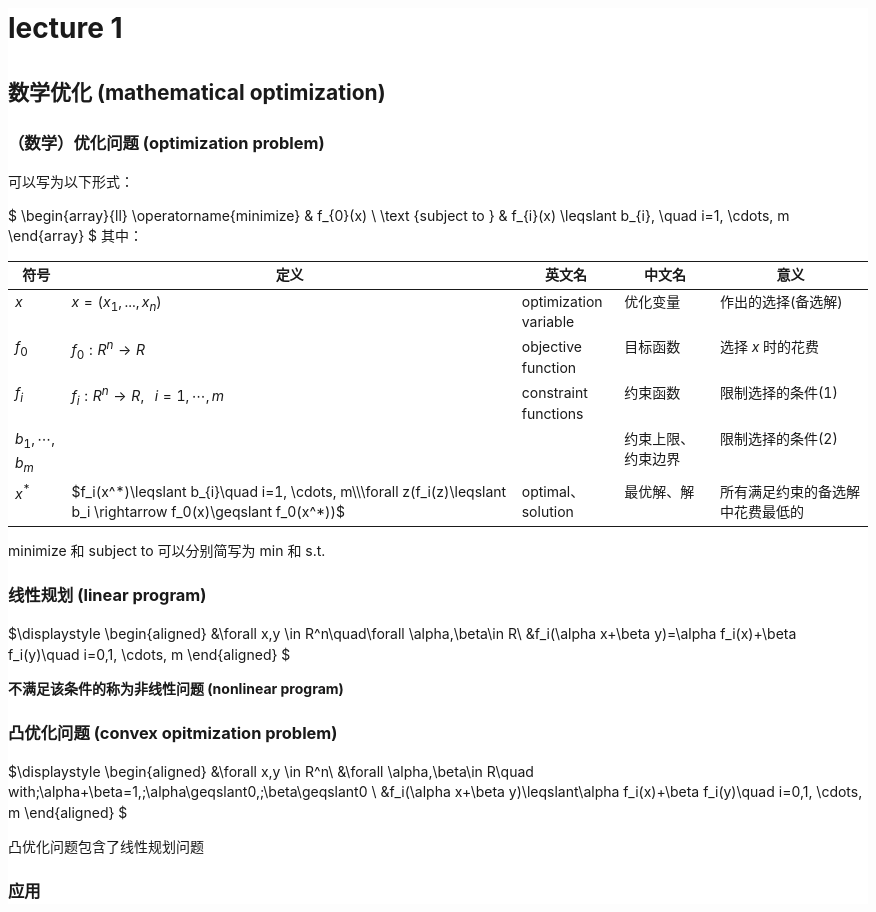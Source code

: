 # lecture 1
## 数学优化 (mathematical optimization)
### （数学）优化问题 (optimization problem)
可以写为以下形式：

$
\begin{array}{ll}
\operatorname{minimize} & f_{0}(x) \\
\text {subject to } & f_{i}(x) \leqslant b_{i}, \quad i=1, \cdots, m
\end{array}
$
其中：

| 符号             | 定义                                                         | 英文名                | 中文名             | 意义                             |
| ---------------- | ------------------------------------------------------------ | --------------------- | ------------------ | -------------------------------- |
| $x$              | $x=(x_1,...,x_n)$                                            | optimization variable | 优化变量           | 作出的选择(备选解)               |
| $f_0$            | $f_0:R^n\rightarrow R$                                       | objective function    | 目标函数           | 选择 $x$ 时的花费                |
| $f_i$            | $f_i:R^n\rightarrow R,\;\;\;i=1,\cdots,m$                    | constraint functions  | 约束函数           | 限制选择的条件(1)                |
| $b_1,\cdots,b_m$ |                                                              |                       | 约束上限、约束边界 | 限制选择的条件(2)                |
| $x^*$            | $f_i(x^*)\leqslant b_{i}\quad i=1, \cdots, m\\\forall z(f_i(z)\leqslant b_i \rightarrow f_0(x)\geqslant f_0(x^*))$ | optimal、solution     | 最优解、解         | 所有满足约束的备选解中花费最低的 |

minimize 和 subject to 可以分别简写为 min 和 s.t.

### 线性规划 (linear program)

$\displaystyle 
\begin{aligned}
&\forall x,y \in R^n\quad\forall \alpha,\beta\in R\\
&f_i(\alpha x+\beta y)=\alpha f_i(x)+\beta f_i(y)\quad i=0,1, \cdots, m
\end{aligned}
$

**不满足该条件的称为非线性问题 (nonlinear program)**

### 凸优化问题 (convex opitmization problem)

$\displaystyle 
\begin{aligned}
&\forall x,y \in R^n\\
&\forall \alpha,\beta\in R\quad with\;\alpha+\beta=1,\;\alpha\geqslant0,\;\beta\geqslant0 \\
&f_i(\alpha x+\beta y)\leqslant\alpha f_i(x)+\beta f_i(y)\quad i=0,1, \cdots, m
\end{aligned}
$

凸优化问题包含了线性规划问题

### 应用
